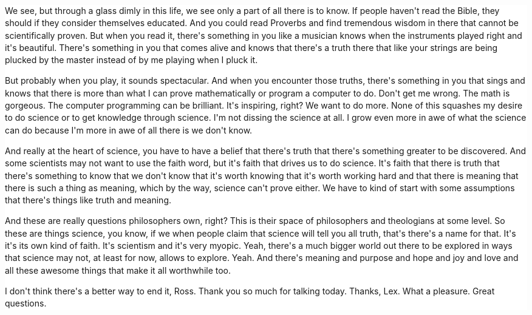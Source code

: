 We see, but through a glass dimly in this life, we see only a part of all there is to know. If people haven't read the Bible, they should if they consider themselves educated. And you could read Proverbs and find tremendous wisdom in there that cannot be scientifically proven. But when you read it, there's something in you like a musician knows when the instruments played right and it's beautiful. There's something in you that comes alive and knows that there's a truth there that like your strings are being plucked by the master instead of by me playing when I pluck it.

But probably when you play, it sounds spectacular. And when you encounter those truths, there's something in you that sings and knows that there is more than what I can prove mathematically or program a computer to do. Don't get me wrong. The math is gorgeous. The computer programming can be brilliant. It's inspiring, right? We want to do more. None of this squashes my desire to do science or to get knowledge through science. I'm not dissing the science at all. I grow even more in awe of what the science can do because I'm more in awe of all there is we don't know.

And really at the heart of science, you have to have a belief that there's truth that there's something greater to be discovered. And some scientists may not want to use the faith word, but it's faith that drives us to do science. It's faith that there is truth that there's something to know that we don't know that it's worth knowing that it's worth working hard and that there is meaning that there is such a thing as meaning, which by the way, science can't prove either. We have to kind of start with some assumptions that there's things like truth and meaning.

And these are really questions philosophers own, right? This is their space of philosophers and theologians at some level. So these are things science, you know, if we when people claim that science will tell you all truth, that's there's a name for that. It's it's its own kind of faith. It's scientism and it's very myopic. Yeah, there's a much bigger world out there to be explored in ways that science may not, at least for now, allows to explore. Yeah. And there's meaning and purpose and hope and joy and love and all these awesome things that make it all worthwhile too.

I don't think there's a better way to end it, Ross. Thank you so much for talking today. Thanks, Lex. What a pleasure. Great questions.


